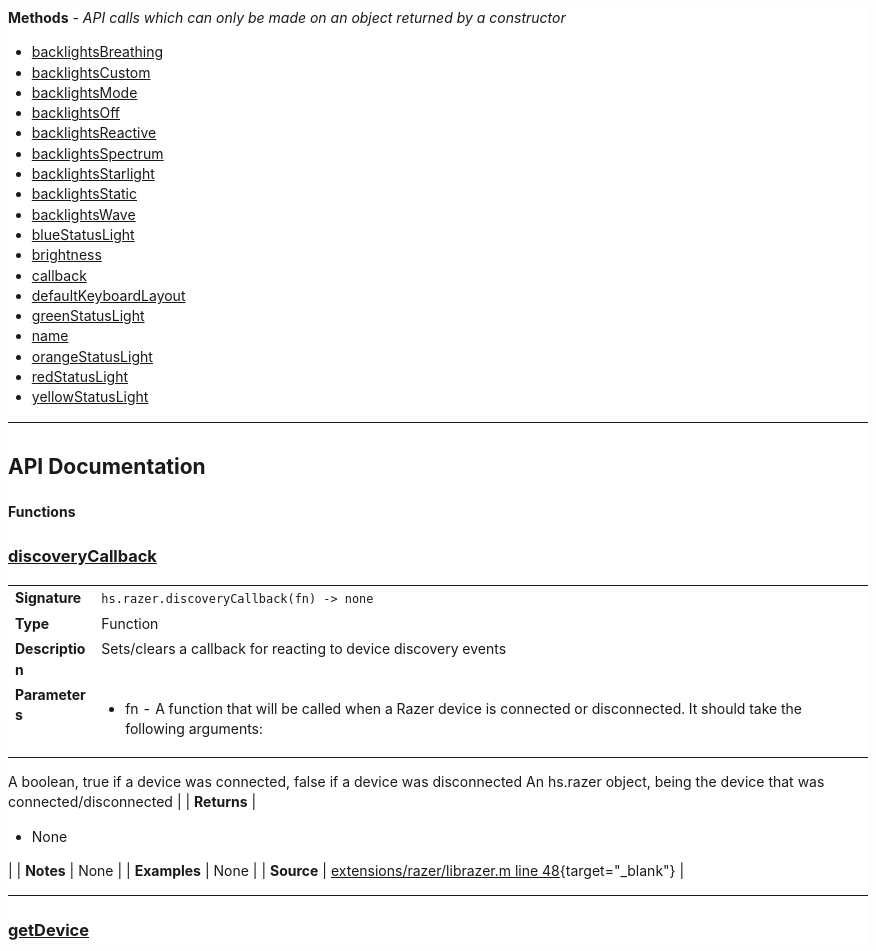 **Methods** - _API calls which can only be made on an object returned by a constructor_
 * [backlightsBreathing](#backlightsbreathing)
 * [backlightsCustom](#backlightscustom)
 * [backlightsMode](#backlightsmode)
 * [backlightsOff](#backlightsoff)
 * [backlightsReactive](#backlightsreactive)
 * [backlightsSpectrum](#backlightsspectrum)
 * [backlightsStarlight](#backlightsstarlight)
 * [backlightsStatic](#backlightsstatic)
 * [backlightsWave](#backlightswave)
 * [blueStatusLight](#bluestatuslight)
 * [brightness](#brightness)
 * [callback](#callback)
 * [defaultKeyboardLayout](#defaultkeyboardlayout)
 * [greenStatusLight](#greenstatuslight)
 * [name](#name)
 * [orangeStatusLight](#orangestatuslight)
 * [redStatusLight](#redstatuslight)
 * [yellowStatusLight](#yellowstatuslight)


---

## API Documentation

#### Functions


### [discoveryCallback](#discoverycallback)

|                                             |                                                                                     |
| --------------------------------------------|-------------------------------------------------------------------------------------|
| **Signature**                               | `hs.razer.discoveryCallback(fn) -> none`                                                                    |
| **Type**                                    | Function                                                                     |
| **Description**                             | Sets/clears a callback for reacting to device discovery events                                                                     |
| **Parameters**                              | <ul><li>fn - A function that will be called when a Razer device is connected or disconnected. It should take the following arguments:
  A boolean, true if a device was connected, false if a device was disconnected
  An hs.razer object, being the device that was connected/disconnected</li></ul> |
| **Returns**                                 | <ul><li>None</li></ul>          |
| **Notes**                                   | None |
| **Examples**                                | None |
| **Source**                                  | [extensions/razer/librazer.m line 48](https://github.com/CommandPost/CommandPost-App/blob/master/extensions/razer/librazer.m#L48){target="_blank"} |

---


### [getDevice](#getdevice)
